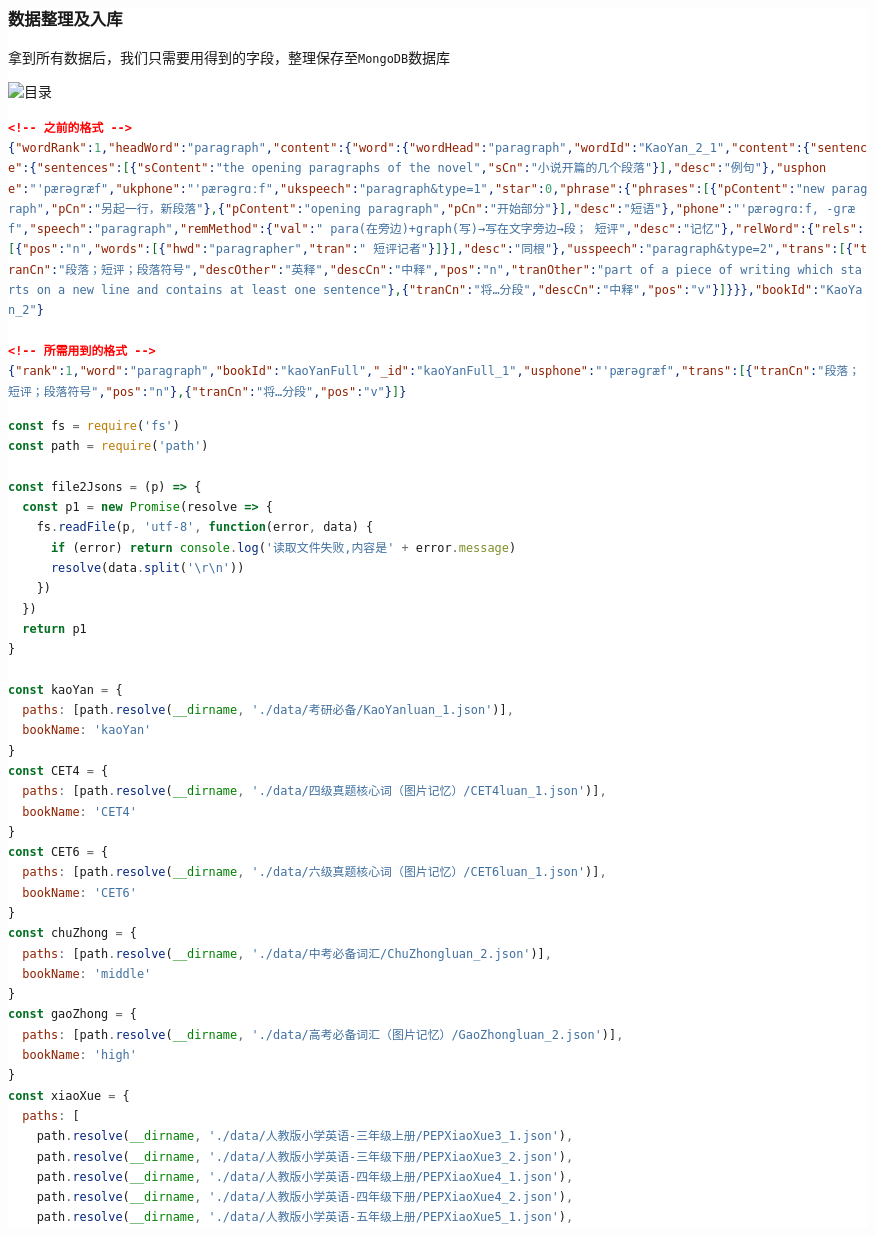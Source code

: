### 数据整理及入库

拿到所有数据后，我们只需要用得到的字段，整理保存至`MongoDB`数据库

![目录](https://user-gold-cdn.xitu.io/2020/4/22/171a111754723428?w=3582&h=2120&f=png&s=2076180)

```json
<!-- 之前的格式 -->
{"wordRank":1,"headWord":"paragraph","content":{"word":{"wordHead":"paragraph","wordId":"KaoYan_2_1","content":{"sentence":{"sentences":[{"sContent":"the opening paragraphs of the novel","sCn":"小说开篇的几个段落"}],"desc":"例句"},"usphone":"'pærəɡræf","ukphone":"'pærəgrɑːf","ukspeech":"paragraph&type=1","star":0,"phrase":{"phrases":[{"pContent":"new paragraph","pCn":"另起一行，新段落"},{"pContent":"opening paragraph","pCn":"开始部分"}],"desc":"短语"},"phone":"'pærəɡrɑ:f, -ɡræf","speech":"paragraph","remMethod":{"val":" para(在旁边)+graph(写)→写在文字旁边→段； 短评","desc":"记忆"},"relWord":{"rels":[{"pos":"n","words":[{"hwd":"paragrapher","tran":" 短评记者"}]}],"desc":"同根"},"usspeech":"paragraph&type=2","trans":[{"tranCn":"段落；短评；段落符号","descOther":"英释","descCn":"中释","pos":"n","tranOther":"part of a piece of writing which starts on a new line and contains at least one sentence"},{"tranCn":"将…分段","descCn":"中释","pos":"v"}]}}},"bookId":"KaoYan_2"}

<!-- 所需用到的格式 -->
{"rank":1,"word":"paragraph","bookId":"kaoYanFull","_id":"kaoYanFull_1","usphone":"'pærəɡræf","trans":[{"tranCn":"段落；短评；段落符号","pos":"n"},{"tranCn":"将…分段","pos":"v"}]}
```

```js
const fs = require('fs')
const path = require('path')

const file2Jsons = (p) => {
  const p1 = new Promise(resolve => {
    fs.readFile(p, 'utf-8', function(error, data) {
      if (error) return console.log('读取文件失败,内容是' + error.message)
      resolve(data.split('\r\n'))
    })
  })
  return p1
}

const kaoYan = {
  paths: [path.resolve(__dirname, './data/考研必备/KaoYanluan_1.json')],
  bookName: 'kaoYan'
}
const CET4 = {
  paths: [path.resolve(__dirname, './data/四级真题核心词（图片记忆）/CET4luan_1.json')],
  bookName: 'CET4'
}
const CET6 = {
  paths: [path.resolve(__dirname, './data/六级真题核心词（图片记忆）/CET6luan_1.json')],
  bookName: 'CET6'
}
const chuZhong = {
  paths: [path.resolve(__dirname, './data/中考必备词汇/ChuZhongluan_2.json')],
  bookName: 'middle'
}
const gaoZhong = {
  paths: [path.resolve(__dirname, './data/高考必备词汇（图片记忆）/GaoZhongluan_2.json')],
  bookName: 'high'
}
const xiaoXue = {
  paths: [
    path.resolve(__dirname, './data/人教版小学英语-三年级上册/PEPXiaoXue3_1.json'),
    path.resolve(__dirname, './data/人教版小学英语-三年级下册/PEPXiaoXue3_2.json'),
    path.resolve(__dirname, './data/人教版小学英语-四年级上册/PEPXiaoXue4_1.json'),
    path.resolve(__dirname, './data/人教版小学英语-四年级下册/PEPXiaoXue4_2.json'),
    path.resolve(__dirname, './data/人教版小学英语-五年级上册/PEPXiaoXue5_1.json'),
```